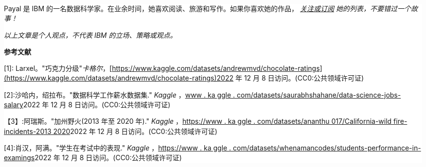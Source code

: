Payal 是 IBM 的一名数据科学家。在业余时间，她喜欢阅读、旅游和写作。如果你喜欢她的作品， [*关注或订阅*](/@payal-patel) *她的列表，不要错过一个故事！*

*以上文章是个人观点，不代表 IBM 的立场、策略或观点。*

**参考文献**

[1]: Larxel。"巧克力分级"*卡格尔*，[https://www.kaggle.com/datasets/andrewmvd/chocolate-ratings](https://www.kaggle.com/datasets/andrewmvd/chocolate-ratings)2022 年 12 月 8 日访问。(CC0:公共领域许可证)

[2]:沙哈内，绍拉布。"数据科学工作薪水数据集." *Kaggle* ，[www . ka ggle . com/datasets/saurabhshahane/data-science-jobs-salary](https://www.kaggle.com/datasets/saurabhshahane/data-science-jobs-salaries)2022 年 12 月 8 日访问。(CC0:公共领域许可证)

【3】:阿瑞斯。"加州野火(2013 年至 2020 年)." *Kaggle* ，[https://www . ka ggle . com/datasets/ananthu 017/California-wild fire-incidents-2013 2020](https://www.kaggle.com/datasets/ananthu017/california-wildfire-incidents-20132020)2022 年 12 月 8 日访问。(CC0:公共领域许可证)

[4]:肖汉，阿满。"学生在考试中的表现." *Kaggle* ，[https://www . ka ggle . com/datasets/whenamancodes/students-performance-in-examings](https://www.kaggle.com/datasets/whenamancodes/students-performance-in-exams)2022 年 12 月 8 日访问。(CC0:公共领域许可证)